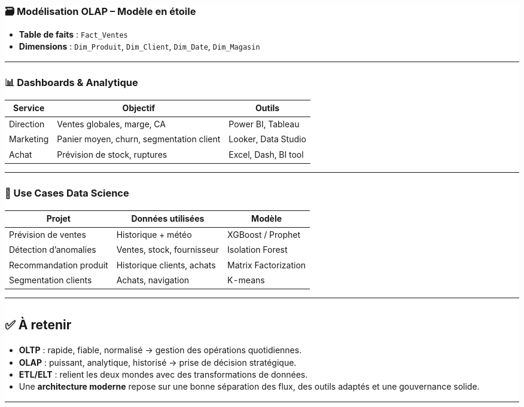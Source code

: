 
### 🗃️ Modélisation OLAP – Modèle en étoile

* **Table de faits** : `Fact_Ventes`
* **Dimensions** : `Dim_Produit`, `Dim_Client`, `Dim_Date`, `Dim_Magasin`

---

### 📊 Dashboards & Analytique

| Service   | Objectif                                 | Outils               |
| --------- | ---------------------------------------- | -------------------- |
| Direction | Ventes globales, marge, CA               | Power BI, Tableau    |
| Marketing | Panier moyen, churn, segmentation client | Looker, Data Studio  |
| Achat     | Prévision de stock, ruptures             | Excel, Dash, BI tool |

---

### 🧠 Use Cases Data Science

| Projet                 | Données utilisées          | Modèle               |
| ---------------------- | -------------------------- | -------------------- |
| Prévision de ventes    | Historique + météo         | XGBoost / Prophet    |
| Détection d’anomalies  | Ventes, stock, fournisseur | Isolation Forest     |
| Recommandation produit | Historique clients, achats | Matrix Factorization |
| Segmentation clients   | Achats, navigation         | K-means              |


---

## ✅ À retenir

* **OLTP** : rapide, fiable, normalisé → gestion des opérations quotidiennes.
* **OLAP** : puissant, analytique, historisé → prise de décision stratégique.
* **ETL/ELT** : relient les deux mondes avec des transformations de données.
* Une **architecture moderne** repose sur une bonne séparation des flux, des outils adaptés et une gouvernance solide.

---